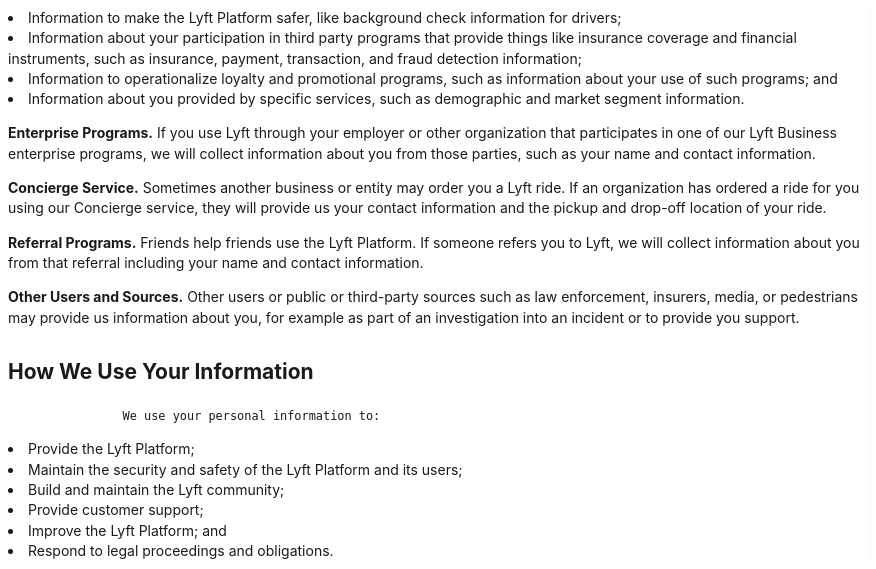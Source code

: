 
<li>
                            Information to make the Lyft Platform safer, like background check information for drivers;
                        </li>
<li>
                            Information about your participation in third party programs that provide things like
                            insurance coverage and financial
                            instruments, such as insurance, payment, transaction, and fraud detection information;
                        </li>
<li>
                            Information to operationalize loyalty and promotional programs, such as information about
                            your use of such programs; and
                        </li>
<li>
                            Information about you provided by specific services, such as demographic and market segment
                            information.
                        </li>


**Enterprise Programs.** If you use Lyft through your employer or other
                        organization that participates in
                        one of our Lyft Business enterprise programs, we will collect information about you from those
                        parties, such as your
                        name and contact information.
                    


**Concierge Service.** Sometimes another business or entity may order you a Lyft
                        ride. If an organization
                        has ordered a ride for you using our Concierge service, they will provide us your contact
                        information and the pickup and
                        drop-off location of your ride.
                    


**Referral Programs.** Friends help friends use the Lyft Platform. If someone
                        refers you to Lyft, we will
                        collect information about you from that referral including your name and contact information.
                    


**Other Users and Sources.** Other users or public or third-party sources such as
                        law enforcement,
                        insurers, media, or pedestrians may provide us information about you, for example as part of an
                        investigation into an
                        incident or to provide you support.
                    

## How We Use Your Information


                    We use your personal information to:
                

<li>
                        Provide the Lyft Platform;
                    </li>
<li>
                        Maintain the security and safety of the Lyft Platform and its users;
                    </li>
<li>
                        Build and maintain the Lyft community;
                    </li>
<li>
                        Provide customer support;
                    </li>
<li>
                        Improve the Lyft Platform; and
                    </li>
<li>
                        Respond to legal proceedings and obligations.